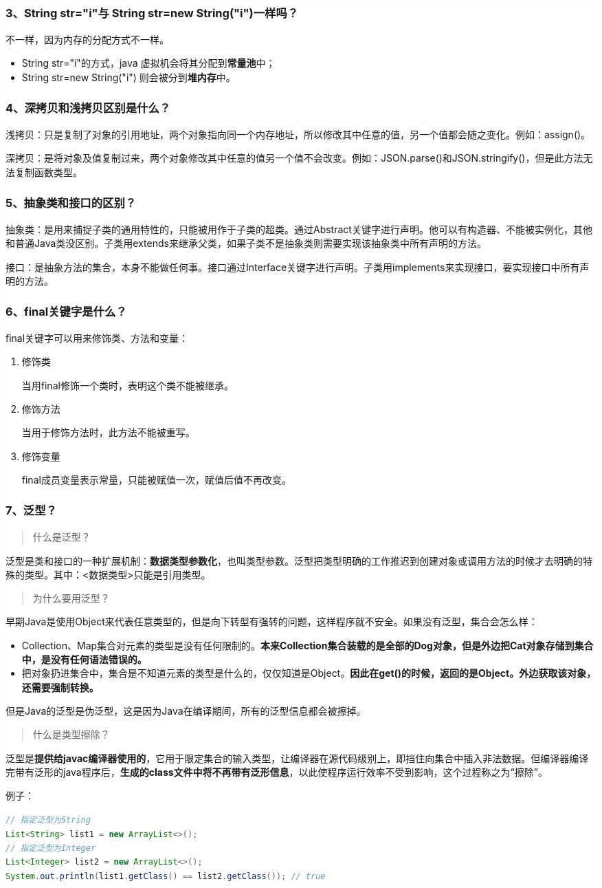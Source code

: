 ### 3、String str="i"与 String str=new String("i")一样吗？

不一样，因为内存的分配方式不一样。

* String str="i"的方式，java 虚拟机会将其分配到**常量池**中；
*  String str=new String("i") 则会被分到**堆内存**中。

### 4、深拷贝和浅拷贝区别是什么？

浅拷贝：只是复制了对象的引用地址，两个对象指向同一个内存地址，所以修改其中任意的值，另一个值都会随之变化。例如：assign()。

深拷贝：是将对象及值复制过来，两个对象修改其中任意的值另一个值不会改变。例如：JSON.parse()和JSON.stringify()，但是此方法无法复制函数类型。

### 5、抽象类和接口的区别？

抽象类：是用来捕捉子类的通用特性的，只能被用作于子类的超类。通过Abstract关键字进行声明。他可以有构造器、不能被实例化，其他和普通Java类没区别。子类用extends来继承父类，如果子类不是抽象类则需要实现该抽象类中所有声明的方法。

接口：是抽象方法的集合，本身不能做任何事。接口通过Interface关键字进行声明。子类用implements来实现接口，要实现接口中所有声明的方法。

### 6、final关键字是什么？

final关键字可以用来修饰类、方法和变量：

1. 修饰类

    当用final修饰一个类时，表明这个类不能被继承。

2. 修饰方法

   当用于修饰方法时，此方法不能被重写。

3. 修饰变量

    final成员变量表示常量，只能被赋值一次，赋值后值不再改变。

### 7、泛型？

> 什么是泛型？

泛型是类和接口的一种扩展机制：**数据类型参数化**，也叫类型参数。泛型把类型明确的工作推迟到创建对象或调用方法的时候才去明确的特殊的类型。其中：<数据类型>只能是引用类型。

> 为什么要用泛型？

早期Java是使用Object来代表任意类型的，但是向下转型有强转的问题，这样程序就不安全。如果没有泛型，集合会怎么样：

* Collection、Map集合对元素的类型是没有任何限制的。**本来Collection集合装载的是全部的Dog对象，但是外边把Cat对象存储到集合中，是没有任何语法错误的。**
* 把对象扔进集合中，集合是不知道元素的类型是什么的，仅仅知道是Object。**因此在get()的时候，返回的是Object。外边获取该对象，还需要强制转换。**

但是Java的泛型是伪泛型，这是因为Java在编译期间，所有的泛型信息都会被擦掉。

> 什么是类型擦除？

泛型是**提供给javac编译器使用的**，它用于限定集合的输入类型，让编译器在源代码级别上，即挡住向集合中插入非法数据。但编译器编译完带有泛形的java程序后，**生成的class文件中将不再带有泛形信息**，以此使程序运行效率不受到影响，这个过程称之为“擦除”。

例子：

```java
// 指定泛型为String
List<String> list1 = new ArrayList<>();
// 指定泛型为Integer
List<Integer> list2 = new ArrayList<>();
System.out.println(list1.getClass() == list2.getClass()); // true
```
